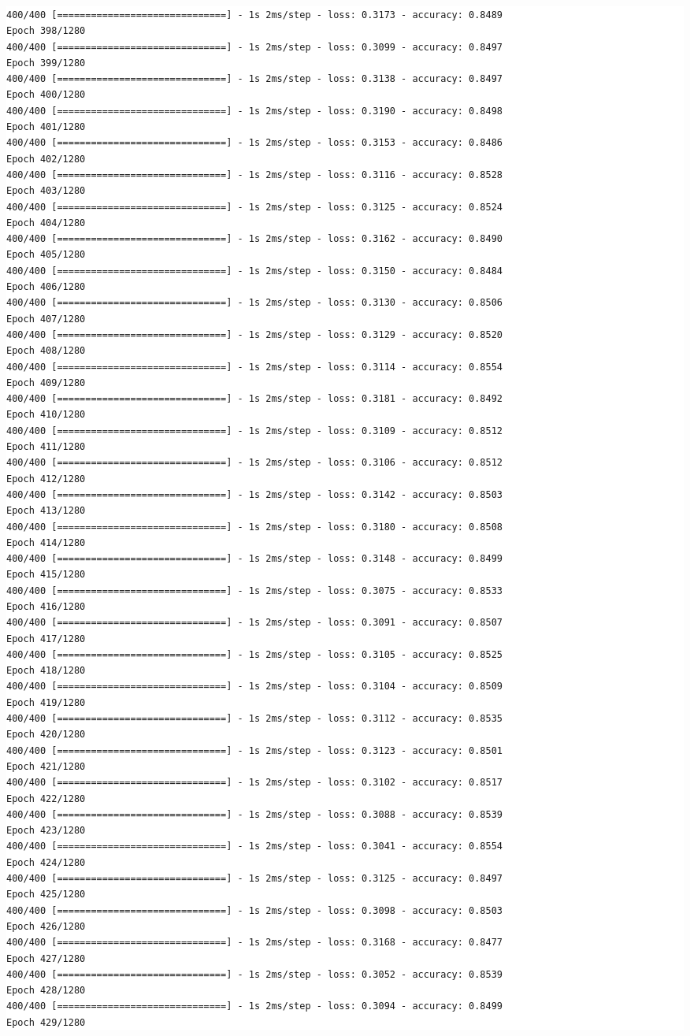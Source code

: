     400/400 [==============================] - 1s 2ms/step - loss: 0.3173 - accuracy: 0.8489
    Epoch 398/1280
    400/400 [==============================] - 1s 2ms/step - loss: 0.3099 - accuracy: 0.8497
    Epoch 399/1280
    400/400 [==============================] - 1s 2ms/step - loss: 0.3138 - accuracy: 0.8497
    Epoch 400/1280
    400/400 [==============================] - 1s 2ms/step - loss: 0.3190 - accuracy: 0.8498
    Epoch 401/1280
    400/400 [==============================] - 1s 2ms/step - loss: 0.3153 - accuracy: 0.8486
    Epoch 402/1280
    400/400 [==============================] - 1s 2ms/step - loss: 0.3116 - accuracy: 0.8528
    Epoch 403/1280
    400/400 [==============================] - 1s 2ms/step - loss: 0.3125 - accuracy: 0.8524
    Epoch 404/1280
    400/400 [==============================] - 1s 2ms/step - loss: 0.3162 - accuracy: 0.8490
    Epoch 405/1280
    400/400 [==============================] - 1s 2ms/step - loss: 0.3150 - accuracy: 0.8484
    Epoch 406/1280
    400/400 [==============================] - 1s 2ms/step - loss: 0.3130 - accuracy: 0.8506
    Epoch 407/1280
    400/400 [==============================] - 1s 2ms/step - loss: 0.3129 - accuracy: 0.8520
    Epoch 408/1280
    400/400 [==============================] - 1s 2ms/step - loss: 0.3114 - accuracy: 0.8554
    Epoch 409/1280
    400/400 [==============================] - 1s 2ms/step - loss: 0.3181 - accuracy: 0.8492
    Epoch 410/1280
    400/400 [==============================] - 1s 2ms/step - loss: 0.3109 - accuracy: 0.8512
    Epoch 411/1280
    400/400 [==============================] - 1s 2ms/step - loss: 0.3106 - accuracy: 0.8512
    Epoch 412/1280
    400/400 [==============================] - 1s 2ms/step - loss: 0.3142 - accuracy: 0.8503
    Epoch 413/1280
    400/400 [==============================] - 1s 2ms/step - loss: 0.3180 - accuracy: 0.8508
    Epoch 414/1280
    400/400 [==============================] - 1s 2ms/step - loss: 0.3148 - accuracy: 0.8499
    Epoch 415/1280
    400/400 [==============================] - 1s 2ms/step - loss: 0.3075 - accuracy: 0.8533
    Epoch 416/1280
    400/400 [==============================] - 1s 2ms/step - loss: 0.3091 - accuracy: 0.8507
    Epoch 417/1280
    400/400 [==============================] - 1s 2ms/step - loss: 0.3105 - accuracy: 0.8525
    Epoch 418/1280
    400/400 [==============================] - 1s 2ms/step - loss: 0.3104 - accuracy: 0.8509
    Epoch 419/1280
    400/400 [==============================] - 1s 2ms/step - loss: 0.3112 - accuracy: 0.8535
    Epoch 420/1280
    400/400 [==============================] - 1s 2ms/step - loss: 0.3123 - accuracy: 0.8501
    Epoch 421/1280
    400/400 [==============================] - 1s 2ms/step - loss: 0.3102 - accuracy: 0.8517
    Epoch 422/1280
    400/400 [==============================] - 1s 2ms/step - loss: 0.3088 - accuracy: 0.8539
    Epoch 423/1280
    400/400 [==============================] - 1s 2ms/step - loss: 0.3041 - accuracy: 0.8554
    Epoch 424/1280
    400/400 [==============================] - 1s 2ms/step - loss: 0.3125 - accuracy: 0.8497
    Epoch 425/1280
    400/400 [==============================] - 1s 2ms/step - loss: 0.3098 - accuracy: 0.8503
    Epoch 426/1280
    400/400 [==============================] - 1s 2ms/step - loss: 0.3168 - accuracy: 0.8477
    Epoch 427/1280
    400/400 [==============================] - 1s 2ms/step - loss: 0.3052 - accuracy: 0.8539
    Epoch 428/1280
    400/400 [==============================] - 1s 2ms/step - loss: 0.3094 - accuracy: 0.8499
    Epoch 429/1280